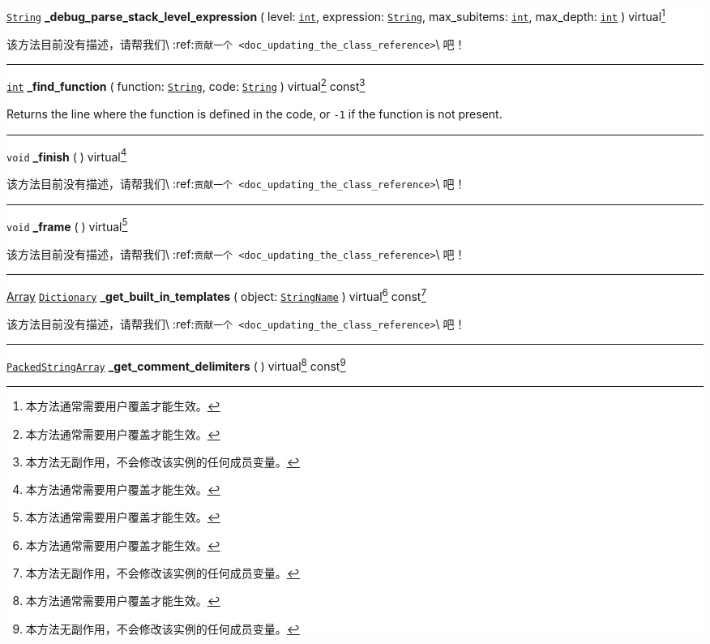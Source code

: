 <div id="_class_scriptlanguageextension_private_method__debug_parse_stack_level_expression"></div>

[`String`](class_string.md) **_debug_parse_stack_level_expression** ( level: [`int`](class_int.md), expression: [`String`](class_string.md), max_subitems: [`int`](class_int.md), max_depth: [`int`](class_int.md) ) virtual[^virtual]<div id="class_scriptlanguageextension_private_method__debug_parse_stack_level_expression"></div>

该方法目前没有描述，请帮我们\ :ref:`贡献一个 <doc_updating_the_class_reference>`\ 吧！



---

<div id="_class_scriptlanguageextension_private_method__find_function"></div>

[`int`](class_int.md) **_find_function** ( function: [`String`](class_string.md), code: [`String`](class_string.md) ) virtual[^virtual] const[^const]<div id="class_scriptlanguageextension_private_method__find_function"></div>

Returns the line where the function is defined in the code, or `-1` if the function is not present.



---

<div id="_class_scriptlanguageextension_private_method__finish"></div>

`void` **_finish** ( ) virtual[^virtual]<div id="class_scriptlanguageextension_private_method__finish"></div>

该方法目前没有描述，请帮我们\ :ref:`贡献一个 <doc_updating_the_class_reference>`\ 吧！



---

<div id="_class_scriptlanguageextension_private_method__frame"></div>

`void` **_frame** ( ) virtual[^virtual]<div id="class_scriptlanguageextension_private_method__frame"></div>

该方法目前没有描述，请帮我们\ :ref:`贡献一个 <doc_updating_the_class_reference>`\ 吧！



---

<div id="_class_scriptlanguageextension_private_method__get_built_in_templates"></div>

[Array](class_array.md) [`Dictionary`](class_dictionary.md) **_get_built_in_templates** ( object: [`StringName`](class_stringname.md) ) virtual[^virtual] const[^const]<div id="class_scriptlanguageextension_private_method__get_built_in_templates"></div>

该方法目前没有描述，请帮我们\ :ref:`贡献一个 <doc_updating_the_class_reference>`\ 吧！



---

<div id="_class_scriptlanguageextension_private_method__get_comment_delimiters"></div>

[`PackedStringArray`](class_packedstringarray.md) **_get_comment_delimiters** ( ) virtual[^virtual] const[^const]<div id="class_scriptlanguageextension_private_method__get_comment_delimiters"></div>


[^virtual]: 本方法通常需要用户覆盖才能生效。
[^const]: 本方法无副作用，不会修改该实例的任何成员变量。
[^vararg]: 本方法除了能接受在此处描述的参数外，还能够继续接受任意数量的参数。
[^constructor]: 本方法用于构造某个类型。
[^static]: 调用本方法无需实例，可直接使用类名进行调用。
[^operator]: 本方法描述的是使用本类型作为左操作数的有效运算符。
[^bitfield]: 这个值是由下列位标志构成位掩码的整数。
[^void]: 无返回值。